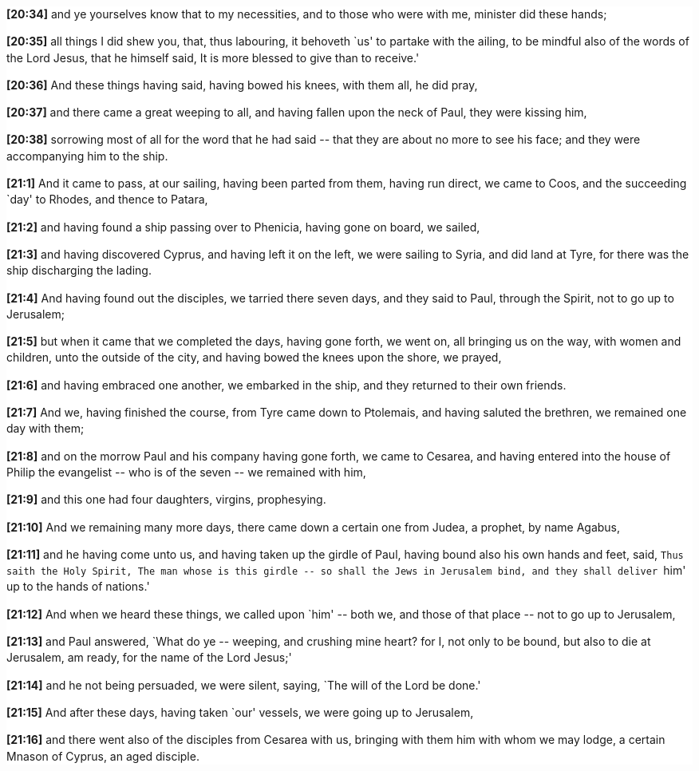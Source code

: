 **[20:34]** and ye yourselves know that to my necessities, and to those who were with me, minister did these hands;

**[20:35]** all things I did shew you, that, thus labouring, it behoveth `us' to partake with the ailing, to be mindful also of the words of the Lord Jesus, that he himself said, It is more blessed to give than to receive.'

**[20:36]** And these things having said, having bowed his knees, with them all, he did pray,

**[20:37]** and there came a great weeping to all, and having fallen upon the neck of Paul, they were kissing him,

**[20:38]** sorrowing most of all for the word that he had said -- that they are about no more to see his face; and they were accompanying him to the ship.

**[21:1]** And it came to pass, at our sailing, having been parted from them, having run direct, we came to Coos, and the succeeding `day' to Rhodes, and thence to Patara,

**[21:2]** and having found a ship passing over to Phenicia, having gone on board, we sailed,

**[21:3]** and having discovered Cyprus, and having left it on the left, we were sailing to Syria, and did land at Tyre, for there was the ship discharging the lading.

**[21:4]** And having found out the disciples, we tarried there seven days, and they said to Paul, through the Spirit, not to go up to Jerusalem;

**[21:5]** but when it came that we completed the days, having gone forth, we went on, all bringing us on the way, with women and children, unto the outside of the city, and having bowed the knees upon the shore, we prayed,

**[21:6]** and having embraced one another, we embarked in the ship, and they returned to their own friends.

**[21:7]** And we, having finished the course, from Tyre came down to Ptolemais, and having saluted the brethren, we remained one day with them;

**[21:8]** and on the morrow Paul and his company having gone forth, we came to Cesarea, and having entered into the house of Philip the evangelist -- who is of the seven -- we remained with him,

**[21:9]** and this one had four daughters, virgins, prophesying.

**[21:10]** And we remaining many more days, there came down a certain one from Judea, a prophet, by name Agabus,

**[21:11]** and he having come unto us, and having taken up the girdle of Paul, having bound also his own hands and feet, said, `Thus saith the Holy Spirit, The man whose is this girdle -- so shall the Jews in Jerusalem bind, and they shall deliver `him' up to the hands of nations.'

**[21:12]** And when we heard these things, we called upon `him' -- both we, and those of that place -- not to go up to Jerusalem,

**[21:13]** and Paul answered, `What do ye -- weeping, and crushing mine heart? for I, not only to be bound, but also to die at Jerusalem, am ready, for the name of the Lord Jesus;'

**[21:14]** and he not being persuaded, we were silent, saying, `The will of the Lord be done.'

**[21:15]** And after these days, having taken `our' vessels, we were going up to Jerusalem,

**[21:16]** and there went also of the disciples from Cesarea with us, bringing with them him with whom we may lodge, a certain Mnason of Cyprus, an aged disciple.
